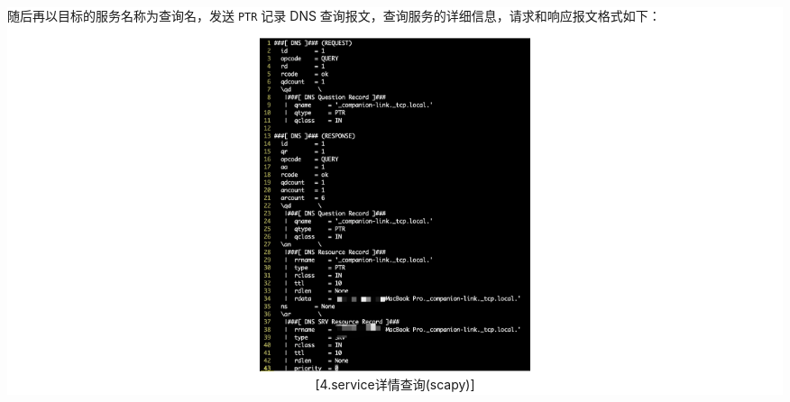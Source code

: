 随后再以目标的服务名称为查询名，发送 `PTR` 记录 DNS 查询报文，查询服务的详细信息，请求和响应报文格式如下：

<div align="center">
<img src="images/dnssd_service_query.png" width=300>
</br>[4.service详情查询(scapy)]
</div>
